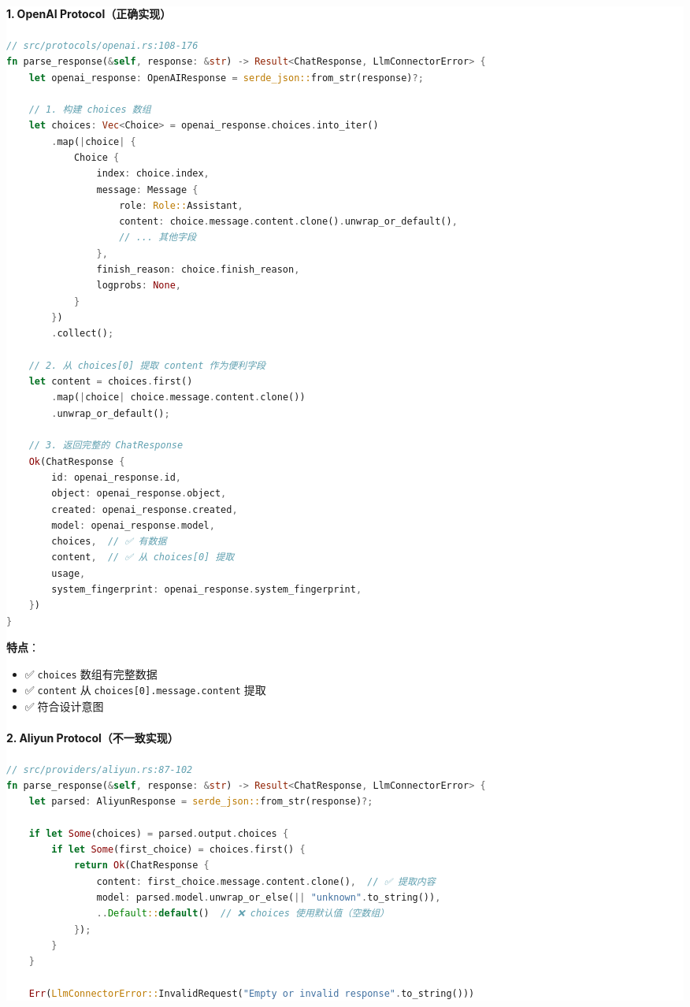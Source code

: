 #### 1. OpenAI Protocol（正确实现）

```rust
// src/protocols/openai.rs:108-176
fn parse_response(&self, response: &str) -> Result<ChatResponse, LlmConnectorError> {
    let openai_response: OpenAIResponse = serde_json::from_str(response)?;
    
    // 1. 构建 choices 数组
    let choices: Vec<Choice> = openai_response.choices.into_iter()
        .map(|choice| {
            Choice {
                index: choice.index,
                message: Message {
                    role: Role::Assistant,
                    content: choice.message.content.clone().unwrap_or_default(),
                    // ... 其他字段
                },
                finish_reason: choice.finish_reason,
                logprobs: None,
            }
        })
        .collect();
    
    // 2. 从 choices[0] 提取 content 作为便利字段
    let content = choices.first()
        .map(|choice| choice.message.content.clone())
        .unwrap_or_default();
    
    // 3. 返回完整的 ChatResponse
    Ok(ChatResponse {
        id: openai_response.id,
        object: openai_response.object,
        created: openai_response.created,
        model: openai_response.model,
        choices,  // ✅ 有数据
        content,  // ✅ 从 choices[0] 提取
        usage,
        system_fingerprint: openai_response.system_fingerprint,
    })
}
```

**特点**：
- ✅ `choices` 数组有完整数据
- ✅ `content` 从 `choices[0].message.content` 提取
- ✅ 符合设计意图

#### 2. Aliyun Protocol（不一致实现）

```rust
// src/providers/aliyun.rs:87-102
fn parse_response(&self, response: &str) -> Result<ChatResponse, LlmConnectorError> {
    let parsed: AliyunResponse = serde_json::from_str(response)?;
    
    if let Some(choices) = parsed.output.choices {
        if let Some(first_choice) = choices.first() {
            return Ok(ChatResponse {
                content: first_choice.message.content.clone(),  // ✅ 提取内容
                model: parsed.model.unwrap_or_else(|| "unknown".to_string()),
                ..Default::default()  // ❌ choices 使用默认值（空数组）
            });
        }
    }
    
    Err(LlmConnectorError::InvalidRequest("Empty or invalid response".to_string()))
```